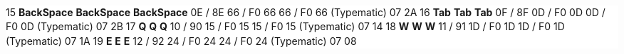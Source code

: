 <TR>
<TD ALIGN=middle>15</TD>
<TD ALIGN=middle COLSPAN=2><B>BackSpace</B></TD>
<TD ALIGN=middle COLSPAN=2><B>BackSpace</B></TD>
<TD ALIGN=middle COLSPAN=2><B>BackSpace</B></TD>
<TD ALIGN=middle>0E / 8E</TD>
<TD ALIGN=middle>66 / F0 66</TD>
<TD ALIGN=middle>66 / F0 66 (Typematic)</TD>
<TD ALIGN=middle>07</TD>
<TD ALIGN=middle>2A</TD>
</TR>

<TR>
<TD ALIGN=middle>16</TD>
<TD ALIGN=middle COLSPAN=2><B>Tab</B></TD>
<TD ALIGN=middle COLSPAN=2><B>Tab</B></TD>
<TD ALIGN=middle COLSPAN=2><B>Tab</B></TD>
<TD ALIGN=middle>0F / 8F</TD>
<TD ALIGN=middle>0D / F0 0D</TD>
<TD ALIGN=middle>0D / F0 0D (Typematic)</TD>
<TD ALIGN=middle>07</TD>
<TD ALIGN=middle>2B</TD>
</TR>

<TR>
<TD ALIGN=middle>17</TD>
<TD ALIGN=middle COLSPAN=2><B>Q</B></TD>
<TD ALIGN=middle COLSPAN=2><B>Q</B></TD>
<TD ALIGN=middle COLSPAN=2><B>Q</B></TD>
<TD ALIGN=middle>10 / 90</TD>
<TD ALIGN=middle>15 / F0 15</TD>
<TD ALIGN=middle>15 / F0 15 (Typematic)</TD>
<TD ALIGN=middle>07</TD>
<TD ALIGN=middle>14</TD>
</TR>

<TR>
<TD ALIGN=middle>18</TD>
<TD ALIGN=middle COLSPAN=2><B>W</B></TD>
<TD ALIGN=middle COLSPAN=2><B>W</B></TD>
<TD ALIGN=middle COLSPAN=2><B>W</B></TD>
<TD ALIGN=middle>11 / 91</TD>
<TD ALIGN=middle>1D / F0 1D</TD>
<TD ALIGN=middle>1D / F0 1D (Typematic)</TD>
<TD ALIGN=middle>07</TD>
<TD ALIGN=middle>1A</TD>
</TR>

<TR>
<TD ALIGN=middle>19</TD>
<TD ALIGN=middle COLSPAN=2><B>E</B></TD>
<TD ALIGN=middle COLSPAN=2><B>E</B></TD>
<TD ALIGN=middle COLSPAN=2><B>E</B></TD>
<TD ALIGN=middle>12 / 92</TD>
<TD ALIGN=middle>24 / F0 24</TD>
<TD ALIGN=middle>24 / F0 24 (Typematic)</TD>
<TD ALIGN=middle>07</TD>
<TD ALIGN=middle>08</TD>
</TR>
